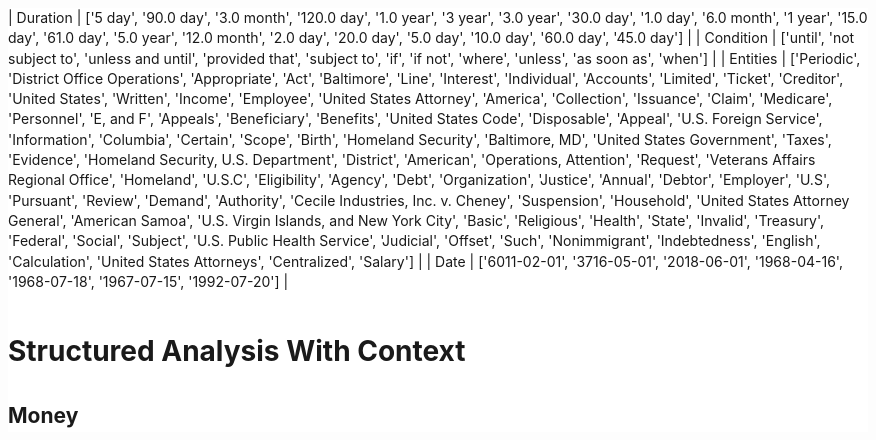 | Duration    | ['5 day', '90.0 day', '3.0 month', '120.0 day', '1.0 year', '3 year', '3.0 year', '30.0 day', '1.0 day', '6.0 month', '1 year', '15.0 day', '61.0 day', '5.0 year', '12.0 month', '2.0 day', '20.0 day', '5.0 day', '10.0 day', '60.0 day', '45.0 day']                                                                                                                                                                                                                                                                                                                                                                                                                                                                                                                                                                                                                                                                                                                                                                                                                                                                                                                                                                                                                                                                                   |
| Condition   | ['until', 'not subject to', 'unless and until', 'provided that', 'subject to', 'if', 'if not', 'where', 'unless', 'as soon as', 'when']                                                                                                                                                                                                                                                                                                                                                                                                                                                                                                                                                                                                                                                                                                                                                                                                                                                                                                                                                                                                                                                                                                                                                                                                   |
| Entities    | ['Periodic', 'District Office Operations', 'Appropriate', 'Act', 'Baltimore', 'Line', 'Interest', 'Individual', 'Accounts', 'Limited', 'Ticket', 'Creditor', 'United States', 'Written', 'Income', 'Employee', 'United States Attorney', 'America', 'Collection', 'Issuance', 'Claim', 'Medicare', 'Personnel', 'E, and F', 'Appeals', 'Beneficiary', 'Benefits', 'United States Code', 'Disposable', 'Appeal', 'U.S. Foreign Service', 'Information', 'Columbia', 'Certain', 'Scope', 'Birth', 'Homeland Security', 'Baltimore, MD', 'United States Government', 'Taxes', 'Evidence', 'Homeland Security, U.S. Department', 'District', 'American', 'Operations, Attention', 'Request', 'Veterans Affairs Regional Office', 'Homeland', 'U.S.C', 'Eligibility', 'Agency', 'Debt', 'Organization', 'Justice', 'Annual', 'Debtor', 'Employer', 'U.S', 'Pursuant', 'Review', 'Demand', 'Authority', 'Cecile Industries, Inc. v. Cheney', 'Suspension', 'Household', 'United States Attorney General', 'American Samoa', 'U.S. Virgin Islands, and New York City', 'Basic', 'Religious', 'Health', 'State', 'Invalid', 'Treasury', 'Federal', 'Social', 'Subject', 'U.S. Public Health Service', 'Judicial', 'Offset', 'Such', 'Nonimmigrant', 'Indebtedness', 'English', 'Calculation', 'United States Attorneys', 'Centralized', 'Salary'] |
| Date        | ['6011-02-01', '3716-05-01', '2018-06-01', '1968-04-16', '1968-07-18', '1967-07-15', '1992-07-20']                                                                                                                                                                                                                                                                                                                                                                                                                                                                                                                                                                                                                                                                                                                                                                                                                                                                                                                                                                                                                                                                                                                                                                                                                                        |


# Structured Analysis With Context

 


## Money
